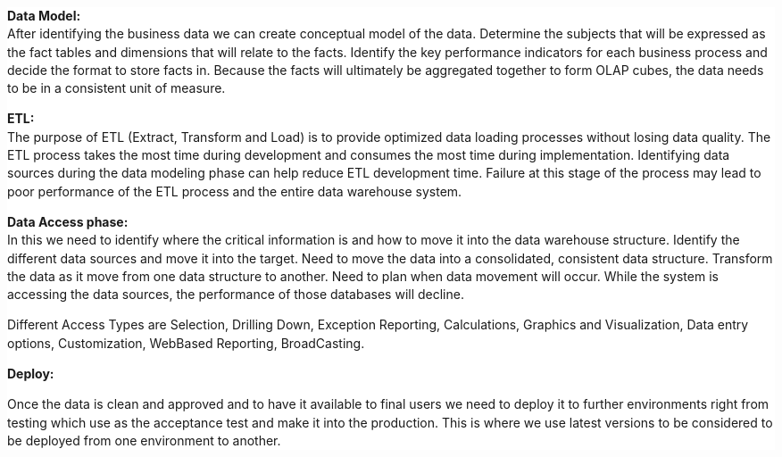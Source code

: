 **Data Model:**     
After identifying the business data we can create conceptual model of the data. Determine the subjects that will be expressed as the fact tables and dimensions that will relate to the facts. Identify the key performance indicators for each business process and decide the format to store facts in. Because the facts will ultimately be aggregated together to form OLAP cubes, the data needs to be in a consistent unit of measure.

**ETL:**        
The purpose of ETL (Extract, Transform and Load) is to provide optimized data loading processes without losing data quality. The ETL process takes the most time during development and consumes the most time during implementation. Identifying data sources during the data modeling phase can help reduce ETL development time. Failure at this stage of the process may lead to poor performance of the ETL process and the entire data warehouse system.


**Data Access phase:**          
In this we need to identify where the critical information is and how to move it into the data warehouse structure. Identify the different data sources and move it into the target. Need to move the data into a consolidated, consistent data structure. Transform the data as it move from one data structure to another. Need to plan when data movement will occur. While the system is accessing the data sources, the performance of those databases will decline.

Different Access Types are Selection, Drilling Down, Exception Reporting, Calculations, Graphics and Visualization, Data entry options, Customization, WebBased Reporting, BroadCasting.

**Deploy:**

Once the data is clean and approved and to have it available to final users we need to deploy it to further environments right from testing which use as the acceptance test and make it into the production. This is where we use latest versions to be considered to be deployed from one environment to another.


